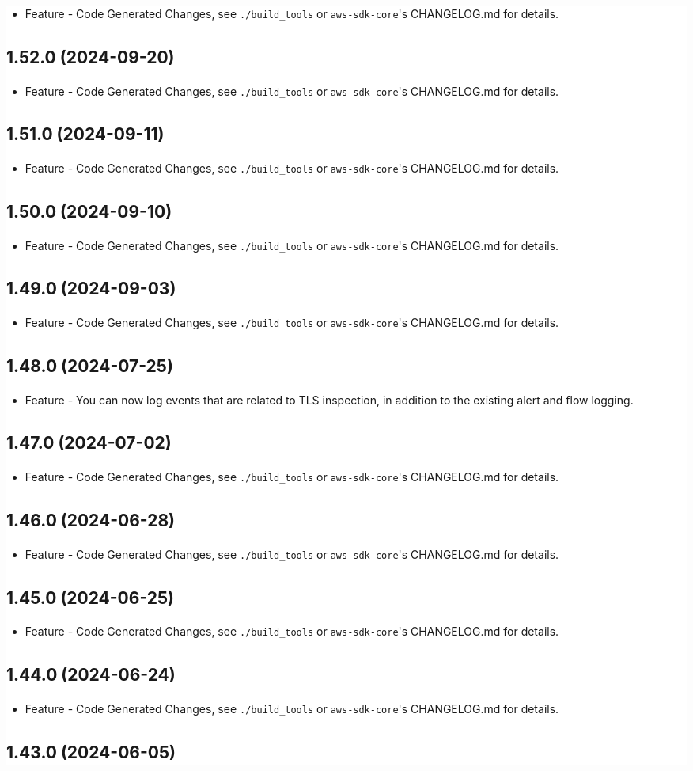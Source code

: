 * Feature - Code Generated Changes, see `./build_tools` or `aws-sdk-core`'s CHANGELOG.md for details.

1.52.0 (2024-09-20)
------------------

* Feature - Code Generated Changes, see `./build_tools` or `aws-sdk-core`'s CHANGELOG.md for details.

1.51.0 (2024-09-11)
------------------

* Feature - Code Generated Changes, see `./build_tools` or `aws-sdk-core`'s CHANGELOG.md for details.

1.50.0 (2024-09-10)
------------------

* Feature - Code Generated Changes, see `./build_tools` or `aws-sdk-core`'s CHANGELOG.md for details.

1.49.0 (2024-09-03)
------------------

* Feature - Code Generated Changes, see `./build_tools` or `aws-sdk-core`'s CHANGELOG.md for details.

1.48.0 (2024-07-25)
------------------

* Feature - You can now log events that are related to TLS inspection, in addition to the existing alert and flow logging.

1.47.0 (2024-07-02)
------------------

* Feature - Code Generated Changes, see `./build_tools` or `aws-sdk-core`'s CHANGELOG.md for details.

1.46.0 (2024-06-28)
------------------

* Feature - Code Generated Changes, see `./build_tools` or `aws-sdk-core`'s CHANGELOG.md for details.

1.45.0 (2024-06-25)
------------------

* Feature - Code Generated Changes, see `./build_tools` or `aws-sdk-core`'s CHANGELOG.md for details.

1.44.0 (2024-06-24)
------------------

* Feature - Code Generated Changes, see `./build_tools` or `aws-sdk-core`'s CHANGELOG.md for details.

1.43.0 (2024-06-05)
------------------
